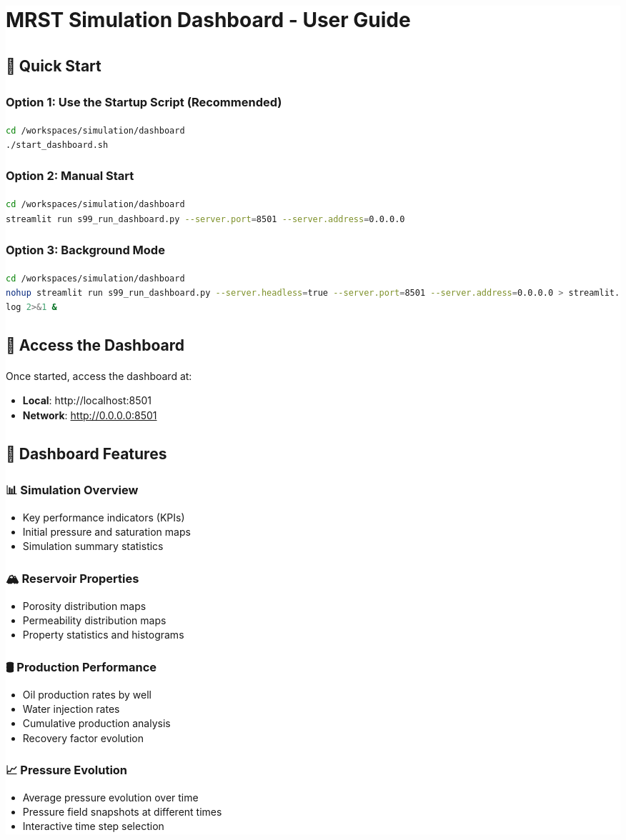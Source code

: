 # MRST Simulation Dashboard - User Guide

## 🚀 Quick Start

### Option 1: Use the Startup Script (Recommended)
```bash
cd /workspaces/simulation/dashboard
./start_dashboard.sh
```

### Option 2: Manual Start
```bash
cd /workspaces/simulation/dashboard
streamlit run s99_run_dashboard.py --server.port=8501 --server.address=0.0.0.0
```

### Option 3: Background Mode
```bash
cd /workspaces/simulation/dashboard
nohup streamlit run s99_run_dashboard.py --server.headless=true --server.port=8501 --server.address=0.0.0.0 > streamlit.log 2>&1 &
```

## 📱 Access the Dashboard

Once started, access the dashboard at:
- **Local**: http://localhost:8501
- **Network**: http://0.0.0.0:8501

## 🎯 Dashboard Features

### 📊 **Simulation Overview**
- Key performance indicators (KPIs)
- Initial pressure and saturation maps
- Simulation summary statistics

### 🏔️ **Reservoir Properties**
- Porosity distribution maps
- Permeability distribution maps
- Property statistics and histograms

### 🛢️ **Production Performance**
- Oil production rates by well
- Water injection rates
- Cumulative production analysis
- Recovery factor evolution

### 📈 **Pressure Evolution**
- Average pressure evolution over time
- Pressure field snapshots at different times
- Interactive time step selection
